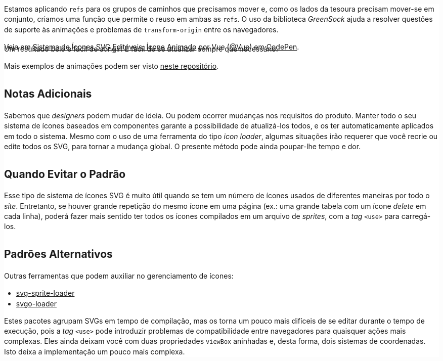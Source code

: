 Estamos aplicando `refs` para os grupos de caminhos que precisamos mover e, como os lados da tesoura precisam mover-se em conjunto, criamos uma função que permite o reuso em ambas as `refs`. O uso da biblioteca _GreenSock_ ajuda a resolver questões de suporte às animações e problemas de `transform-origin` entre os navegadores.

<p data-height="300" data-theme-id="0" data-slug-hash="dJRpgY" data-default-tab="result" data-user="Vue" data-embed-version="2" data-pen-title="Editable SVG Icon System: Animated icon" class="codepen">Veja em <a href="https://codepen.io/team/Vue/pen/dJRpgY/">Sistema de Ícones SVG Editáveis: Ícone Animado</a> por Vue (<a href="https://codepen.io/Vue">@Vue</a>) em <a href="https://codepen.io">CodePen</a>.</p><script async src="https://production-assets.codepen.io/assets/embed/ei.js"></script>

<p style="margin-top:-30px">Um resultado belo e fácil de atingir! E fácil de se atualizar sempre que necessário.</p>

Mais exemplos de animações podem ser visto [neste repositório](https://github.com/sdras/vue-sample-svg-icons/).

## Notas Adicionais

Sabemos que _designers_ podem mudar de ideia. Ou podem ocorrer mudanças nos requisitos do produto. Manter todo o seu sistema de ícones baseados em componentes garante a possibilidade de atualizá-los todos, e os ter automaticamente aplicados em todo o sistema. Mesmo com o uso de uma ferramenta do tipo _icon loader_, algumas situações irão requerer que você recrie ou edite todos os SVG, para tornar a mudança global. O presente método pode ainda poupar-lhe tempo e dor.

## Quando Evitar o Padrão

Esse tipo de sistema de ícones SVG é muito útil quando se tem um número de ícones usados de diferentes maneiras por todo o _site_. Entretanto, se houver grande repetição do mesmo ícone em uma página (ex.: uma grande tabela com um ícone _delete_ em cada linha), poderá fazer mais sentido ter todos os ícones compilados em um arquivo de _sprites_, com a _tag_ `<use>` para carregá-los.

## Padrões Alternativos

Outras ferramentas que podem auxiliar no gerenciamento de ícones:

* [svg-sprite-loader](https://github.com/kisenka/svg-sprite-loader)
* [svgo-loader](https://github.com/rpominov/svgo-loader)

Estes pacotes agrupam SVGs em tempo de compilação, mas os torna um pouco mais difíceis de se editar durante o tempo de execução, pois a _tag_ `<use>` pode introduzir problemas de compatibilidade entre navegadores para quaisquer ações mais complexas. Eles ainda deixam você com duas propriedades `viewBox` aninhadas e, desta forma, dois sistemas de coordenadas. Isto deixa a implementação um pouco mais complexa.
